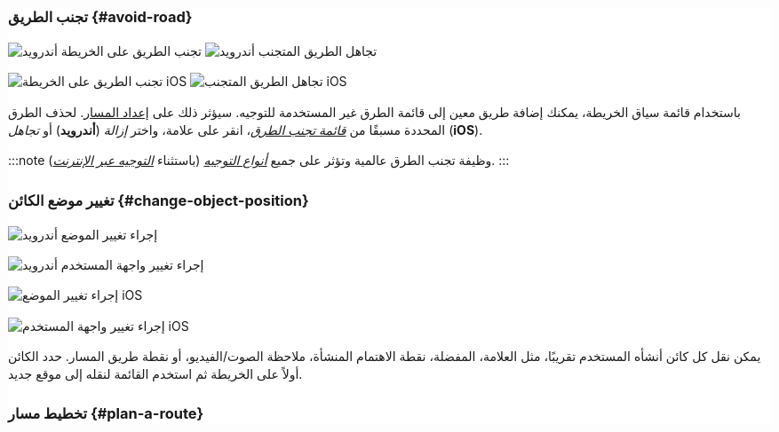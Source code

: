 
### تجنب الطريق {#avoid-road}

<Tabs groupId="operating-systems" queryString="operating-systems">

<TabItem value="android" label="أندرويد">  

![تجنب الطريق على الخريطة أندرويد](@site/static/img/map/action_avoid_android.png) ![تجاهل الطريق المتجنب أندرويد](@site/static/img/map/action_avoid_delete_android.png)

</TabItem>

<TabItem value="ios" label="iOS">

![تجنب الطريق على الخريطة iOS](@site/static/img/map/avoid_route_ios_1.png) ![تجاهل الطريق المتجنب iOS](@site/static/img/map/dismiss_avoid_ios_1.png)

</TabItem>

</Tabs>

باستخدام قائمة سياق الخريطة، يمكنك إضافة طريق معين إلى قائمة الطرق غير المستخدمة للتوجيه. سيؤثر ذلك على [إعداد المسار](../navigation/setup/route-navigation.md).
لحذف الطرق المحددة مسبقًا من *[قائمة تجنب الطرق](../navigation/routing/osmand-routing.md#avoid-roads-menu)*، انقر على علامة، واختر *إزالة* (**أندرويد**) أو *تجاهل* (**iOS**).

:::note
وظيفة تجنب الطرق عالمية وتؤثر على جميع *[أنواع التوجيه](../navigation/routing/osmand-routing.md#routing-types)* (باستثناء *[التوجيه عبر الإنترنت](../navigation/routing/online-routing.md)*).
:::


### تغيير موضع الكائن {#change-object-position}

<Tabs groupId="operating-systems" queryString="operating-systems">

<TabItem value="android" label="أندرويد">  

![إجراء تغيير الموضع أندرويد](@site/static/img/map/action_change_position_android.png)

![إجراء تغيير واجهة المستخدم أندرويد](@site/static/img/map/action_change_position_ui_android.png)

</TabItem>

<TabItem value="ios" label="iOS">  

![إجراء تغيير الموضع iOS](@site/static/img/map/action_change_position_ios.png)

![إجراء تغيير واجهة المستخدم iOS](@site/static/img/map/action_change_position_ui_iOS.png)

</TabItem>

</Tabs>  

يمكن نقل كل كائن أنشأه المستخدم تقريبًا، مثل العلامة، المفضلة، نقطة الاهتمام المنشأة، ملاحظة الصوت/الفيديو، أو نقطة طريق المسار. حدد الكائن أولاً على الخريطة ثم استخدم *<Translate android="true" ids="change_markers_position"/>* القائمة لنقله إلى موقع جديد.


### تخطيط مسار {#plan-a-route}
